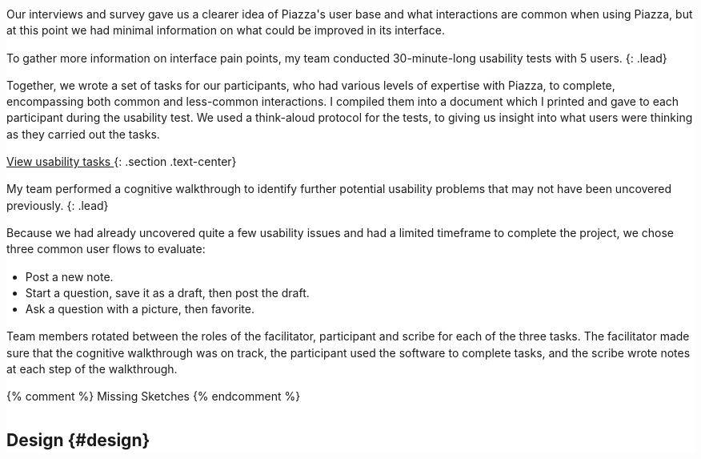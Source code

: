 Our interviews and survey gave us a clearer idea of Piazza's user base and what interactions are common when using Piazza, but at this point we had minimal information on what could be improved in its interface.

To gather more information on interface pain points, my team conducted 30-minute-long usability tests with 5 users.
{: .lead}

Together, we wrote a set of tasks for our participants, who had various levels of expertise with Piazza, to complete, encompassing both common and less-common interactions. I compiled them into a document which I printed and gave to each participant during the usability test. We used a think-aloud protocol for the tests, to giving us insight into what users were thinking as they carried out the tasks.

<a class="btn btn-primary btn-lg" href="/assets/projects/piazza/usability_tasks.pdf" target="_blank">View usability tasks <span class="iconify" data-icon="feather:external-link"></span></a>
{: .section .text-center}

My team performed a cognitive walkthrough to identify further potential usability problems that may not have been uncovered previously.
{: .lead}

Because we had already uncovered quite a few usability issues and had a limited timeframe to complete the project, we chose three common user flows to evaluate:

* Post a new note.
* Start a question, save it as a draft, then post the draft.
* Ask a question with a picture, then favorite.

Team members rotated between the roles of the facilitator, participant and scribe for each of the three tasks. The facilitator made sure that the cognitive walkthrough was on track, the participant used the software to complete tasks, and the scribe wrote notes at each step of the walkthrough.

{% comment %}
Missing Sketches
{% endcomment %}

## Design {#design}

